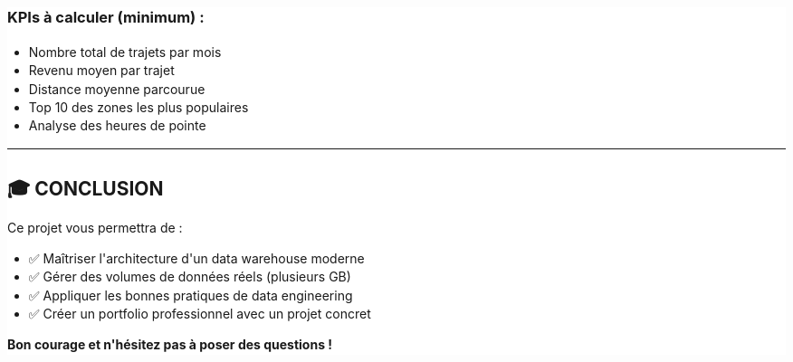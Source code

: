### KPIs à calculer (minimum) :
- Nombre total de trajets par mois
- Revenu moyen par trajet
- Distance moyenne parcourue
- Top 10 des zones les plus populaires
- Analyse des heures de pointe

---

## 🎓 CONCLUSION

Ce projet vous permettra de :
- ✅ Maîtriser l'architecture d'un data warehouse moderne
- ✅ Gérer des volumes de données réels (plusieurs GB)
- ✅ Appliquer les bonnes pratiques de data engineering
- ✅ Créer un portfolio professionnel avec un projet concret

**Bon courage et n'hésitez pas à poser des questions !**